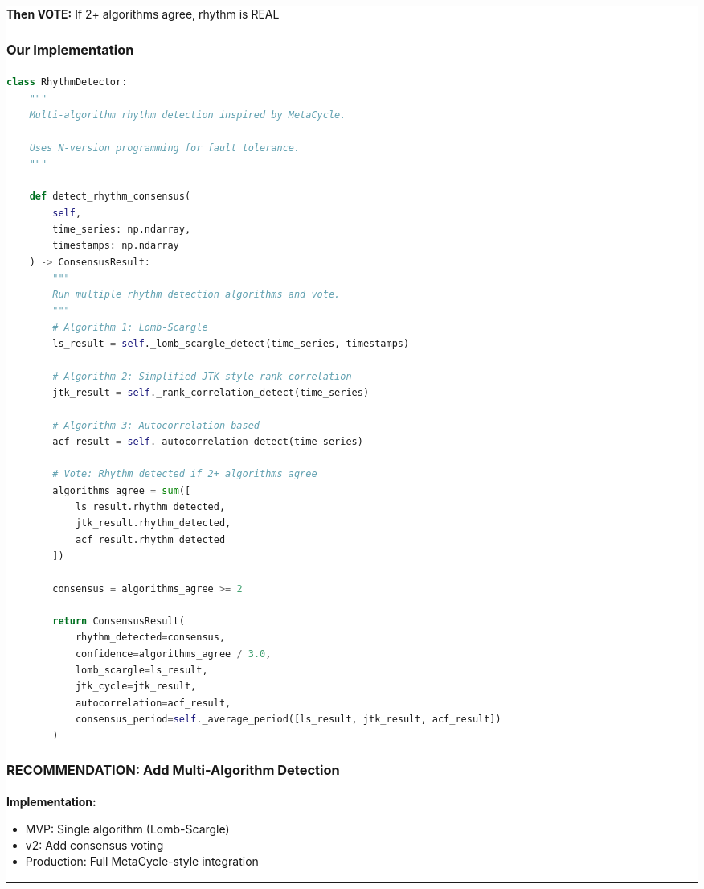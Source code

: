 **Then VOTE:** If 2+ algorithms agree, rhythm is REAL

### Our Implementation

```python
class RhythmDetector:
    """
    Multi-algorithm rhythm detection inspired by MetaCycle.
    
    Uses N-version programming for fault tolerance.
    """
    
    def detect_rhythm_consensus(
        self, 
        time_series: np.ndarray,
        timestamps: np.ndarray
    ) -> ConsensusResult:
        """
        Run multiple rhythm detection algorithms and vote.
        """
        # Algorithm 1: Lomb-Scargle
        ls_result = self._lomb_scargle_detect(time_series, timestamps)
        
        # Algorithm 2: Simplified JTK-style rank correlation
        jtk_result = self._rank_correlation_detect(time_series)
        
        # Algorithm 3: Autocorrelation-based
        acf_result = self._autocorrelation_detect(time_series)
        
        # Vote: Rhythm detected if 2+ algorithms agree
        algorithms_agree = sum([
            ls_result.rhythm_detected,
            jtk_result.rhythm_detected,
            acf_result.rhythm_detected
        ])
        
        consensus = algorithms_agree >= 2
        
        return ConsensusResult(
            rhythm_detected=consensus,
            confidence=algorithms_agree / 3.0,
            lomb_scargle=ls_result,
            jtk_cycle=jtk_result,
            autocorrelation=acf_result,
            consensus_period=self._average_period([ls_result, jtk_result, acf_result])
        )
```

### **RECOMMENDATION: Add Multi-Algorithm Detection**

**Implementation:**
- MVP: Single algorithm (Lomb-Scargle)
- v2: Add consensus voting
- Production: Full MetaCycle-style integration

---